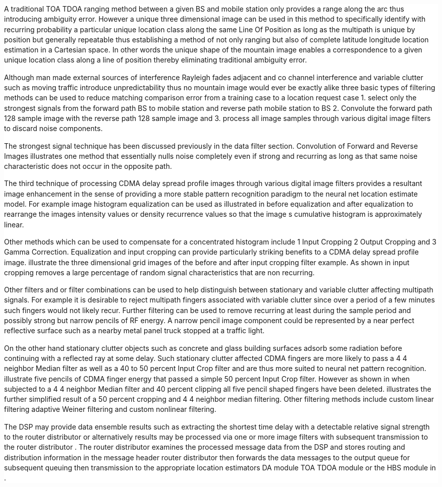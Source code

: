A traditional TOA TDOA ranging method between a given BS and mobile station only provides a range along the arc thus introducing ambiguity error. However a unique three dimensional image can be used in this method to specifically identify with recurring probability a particular unique location class along the same Line Of Position as long as the multipath is unique by position but generally repeatable thus establishing a method of not only ranging but also of complete latitude longitude location estimation in a Cartesian space. In other words the unique shape of the mountain image enables a correspondence to a given unique location class along a line of position thereby eliminating traditional ambiguity error.

Although man made external sources of interference Rayleigh fades adjacent and co channel interference and variable clutter such as moving traffic introduce unpredictability thus no mountain image would ever be exactly alike three basic types of filtering methods can be used to reduce matching comparison error from a training case to a location request case 1. select only the strongest signals from the forward path BS to mobile station and reverse path mobile station to BS 2. Convolute the forward path 128 sample image with the reverse path 128 sample image and 3. process all image samples through various digital image filters to discard noise components.

The strongest signal technique has been discussed previously in the data filter section. Convolution of Forward and Reverse Images illustrates one method that essentially nulls noise completely even if strong and recurring as long as that same noise characteristic does not occur in the opposite path.

The third technique of processing CDMA delay spread profile images through various digital image filters provides a resultant image enhancement in the sense of providing a more stable pattern recognition paradigm to the neural net location estimate model. For example image histogram equalization can be used as illustrated in before equalization and after equalization to rearrange the images intensity values or density recurrence values so that the image s cumulative histogram is approximately linear.

Other methods which can be used to compensate for a concentrated histogram include 1 Input Cropping 2 Output Cropping and 3 Gamma Correction. Equalization and input cropping can provide particularly striking benefits to a CDMA delay spread profile image. illustrate the three dimensional grid images of the before and after input cropping filter example. As shown in input cropping removes a large percentage of random signal characteristics that are non recurring.

Other filters and or filter combinations can be used to help distinguish between stationary and variable clutter affecting multipath signals. For example it is desirable to reject multipath fingers associated with variable clutter since over a period of a few minutes such fingers would not likely recur. Further filtering can be used to remove recurring at least during the sample period and possibly strong but narrow pencils of RF energy. A narrow pencil image component could be represented by a near perfect reflective surface such as a nearby metal panel truck stopped at a traffic light.

On the other hand stationary clutter objects such as concrete and glass building surfaces adsorb some radiation before continuing with a reflected ray at some delay. Such stationary clutter affected CDMA fingers are more likely to pass a 4 4 neighbor Median filter as well as a 40 to 50 percent Input Crop filter and are thus more suited to neural net pattern recognition. illustrate five pencils of CDMA finger energy that passed a simple 50 percent Input Crop filter. However as shown in when subjected to a 4 4 neighbor Median filter and 40 percent clipping all five pencil shaped fingers have been deleted. illustrates the further simplified result of a 50 percent cropping and 4 4 neighbor median filtering. Other filtering methods include custom linear filtering adaptive Weiner filtering and custom nonlinear filtering.

The DSP may provide data ensemble results such as extracting the shortest time delay with a detectable relative signal strength to the router distributor or alternatively results may be processed via one or more image filters with subsequent transmission to the router distributor . The router distributor examines the processed message data from the DSP and stores routing and distribution information in the message header router distributor then forwards the data messages to the output queue for subsequent queuing then transmission to the appropriate location estimators DA module TOA TDOA module or the HBS module in .
